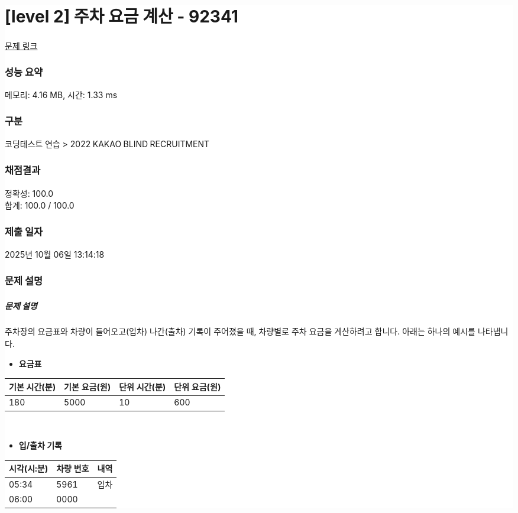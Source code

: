 # [level 2] 주차 요금 계산 - 92341 

[문제 링크](https://school.programmers.co.kr/learn/courses/30/lessons/92341) 

### 성능 요약

메모리: 4.16 MB, 시간: 1.33 ms

### 구분

코딩테스트 연습 > 2022 KAKAO BLIND RECRUITMENT

### 채점결과

정확성: 100.0<br/>합계: 100.0 / 100.0

### 제출 일자

2025년 10월 06일 13:14:18

### 문제 설명

<h5>문제 설명</h5>

<p>주차장의 요금표와 차량이 들어오고(입차) 나간(출차) 기록이 주어졌을 때, 차량별로 주차 요금을 계산하려고 합니다. 아래는 하나의 예시를 나타냅니다.</p>

<ul>
<li><strong>요금표</strong></li>
</ul>
<table class="table">
        <thead><tr>
<th>기본 시간(분)</th>
<th>기본 요금(원)</th>
<th>단위 시간(분)</th>
<th>단위 요금(원)</th>
</tr>
</thead>
        <tbody><tr>
<td>180</td>
<td>5000</td>
<td>10</td>
<td>600</td>
</tr>
</tbody>
      </table>
<p>&nbsp;</p>

<ul>
<li><strong>입/출차 기록</strong></li>
</ul>
<table class="table">
        <thead><tr>
<th>시각(시:분)</th>
<th>차량 번호</th>
<th>내역</th>
</tr>
</thead>
        <tbody><tr>
<td>05:34</td>
<td>5961</td>
<td>입차</td>
</tr>
<tr>
<td>06:00</td>
<td>0000</td>